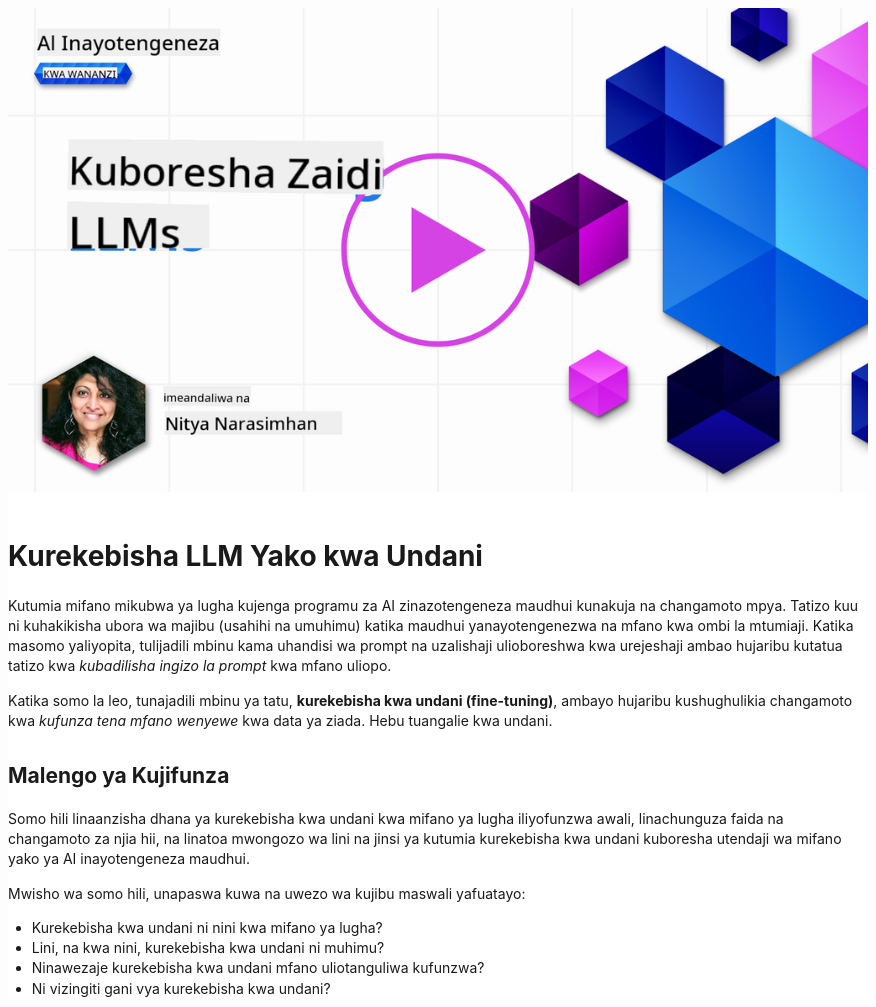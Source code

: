 
[![Open Source Models](../../../translated_images/18-lesson-banner.f30176815b1a5074fce9cceba317720586caa99e24001231a92fd04eeb54a121.sw.png)](https://aka.ms/gen-ai-lesson18-gh?WT.mc_id=academic-105485-koreyst)

# Kurekebisha LLM Yako kwa Undani

Kutumia mifano mikubwa ya lugha kujenga programu za AI zinazotengeneza maudhui kunakuja na changamoto mpya. Tatizo kuu ni kuhakikisha ubora wa majibu (usahihi na umuhimu) katika maudhui yanayotengenezwa na mfano kwa ombi la mtumiaji. Katika masomo yaliyopita, tulijadili mbinu kama uhandisi wa prompt na uzalishaji ulioboreshwa kwa urejeshaji ambao hujaribu kutatua tatizo kwa _kubadilisha ingizo la prompt_ kwa mfano uliopo.

Katika somo la leo, tunajadili mbinu ya tatu, **kurekebisha kwa undani (fine-tuning)**, ambayo hujaribu kushughulikia changamoto kwa _kufunza tena mfano wenyewe_ kwa data ya ziada. Hebu tuangalie kwa undani.

## Malengo ya Kujifunza

Somo hili linaanzisha dhana ya kurekebisha kwa undani kwa mifano ya lugha iliyofunzwa awali, linachunguza faida na changamoto za njia hii, na linatoa mwongozo wa lini na jinsi ya kutumia kurekebisha kwa undani kuboresha utendaji wa mifano yako ya AI inayotengeneza maudhui.

Mwisho wa somo hili, unapaswa kuwa na uwezo wa kujibu maswali yafuatayo:

- Kurekebisha kwa undani ni nini kwa mifano ya lugha?
- Lini, na kwa nini, kurekebisha kwa undani ni muhimu?
- Ninawezaje kurekebisha kwa undani mfano uliotanguliwa kufunzwa?
- Ni vizingiti gani vya kurekebisha kwa undani?

